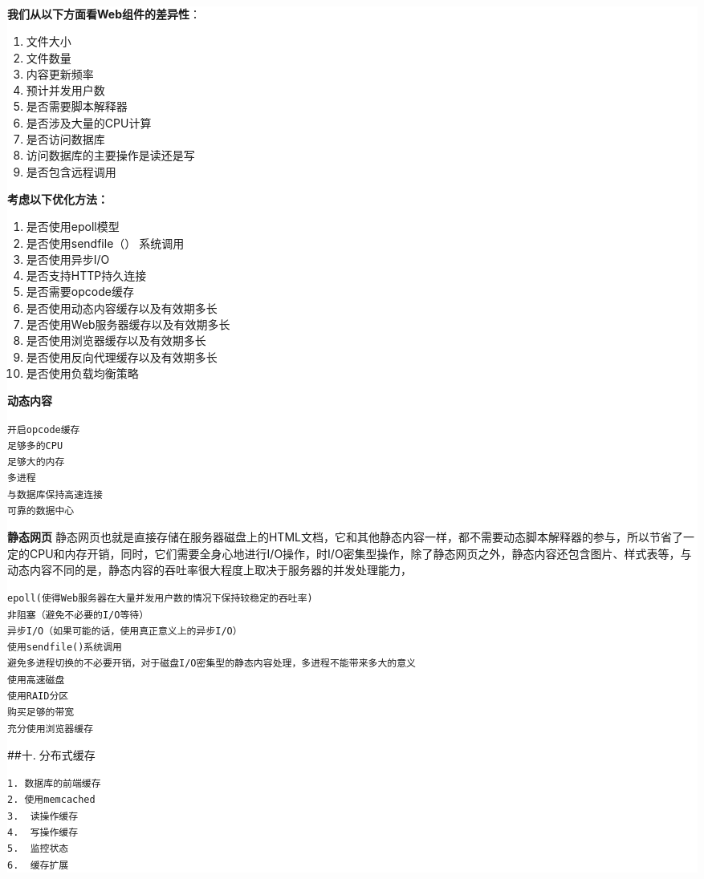 **我们从以下方面看Web组件的差异性**：	
1. 文件大小		
2. 文件数量		
3. 内容更新频率		
4. 预计并发用户数		
5. 是否需要脚本解释器		
6. 是否涉及大量的CPU计算		
7. 是否访问数据库		
8. 访问数据库的主要操作是读还是写		
9. 是否包含远程调用


**考虑以下优化方法：**
1. 是否使用epoll模型
2. 是否使用sendfile（） 系统调用
3. 是否使用异步I/O
4. 是否支持HTTP持久连接
5. 是否需要opcode缓存
6. 是否使用动态内容缓存以及有效期多长
7. 是否使用Web服务器缓存以及有效期多长
8. 是否使用浏览器缓存以及有效期多长
9. 是否使用反向代理缓存以及有效期多长
10. 是否使用负载均衡策略

 **动态内容**
 ```
 开启opcode缓存
 足够多的CPU
 足够大的内存
 多进程
 与数据库保持高速连接
 可靠的数据中心
 ```
 
 **静态网页**
 静态网页也就是直接存储在服务器磁盘上的HTML文档，它和其他静态内容一样，都不需要动态脚本解释器的参与，所以节省了一定的CPU和内存开销，同时，它们需要全身心地进行I/O操作，时I/O密集型操作，除了静态网页之外，静态内容还包含图片、样式表等，与动态内容不同的是，静态内容的吞吐率很大程度上取决于服务器的并发处理能力，
 
 ```
 epoll(使得Web服务器在大量并发用户数的情况下保持较稳定的吞吐率)
 非阻塞（避免不必要的I/O等待）
 异步I/O（如果可能的话，使用真正意义上的异步I/O）
 使用sendfile()系统调用
 避免多进程切换的不必要开销，对于磁盘I/O密集型的静态内容处理，多进程不能带来多大的意义
 使用高速磁盘
 使用RAID分区
 购买足够的带宽
 充分使用浏览器缓存
 ```
 
 
##十. 分布式缓存
```
1. 数据库的前端缓存
2. 使用memcached
3.  读操作缓存
4.  写操作缓存
5.  监控状态
6.  缓存扩展
```
